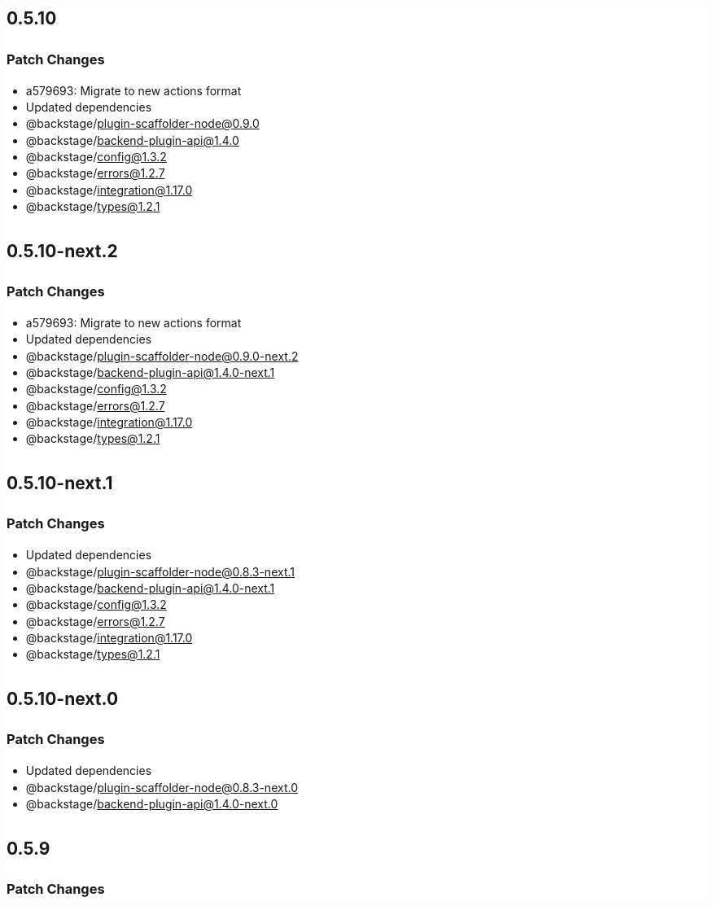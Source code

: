 ## 0.5.10

### Patch Changes

- a579693: Migrate to new actions format
- Updated dependencies
 - @backstage/plugin-scaffolder-node@0.9.0
 - @backstage/backend-plugin-api@1.4.0
 - @backstage/config@1.3.2
 - @backstage/errors@1.2.7
 - @backstage/integration@1.17.0
 - @backstage/types@1.2.1

## 0.5.10-next.2

### Patch Changes

- a579693: Migrate to new actions format
- Updated dependencies
 - @backstage/plugin-scaffolder-node@0.9.0-next.2
 - @backstage/backend-plugin-api@1.4.0-next.1
 - @backstage/config@1.3.2
 - @backstage/errors@1.2.7
 - @backstage/integration@1.17.0
 - @backstage/types@1.2.1

## 0.5.10-next.1

### Patch Changes

- Updated dependencies
 - @backstage/plugin-scaffolder-node@0.8.3-next.1
 - @backstage/backend-plugin-api@1.4.0-next.1
 - @backstage/config@1.3.2
 - @backstage/errors@1.2.7
 - @backstage/integration@1.17.0
 - @backstage/types@1.2.1

## 0.5.10-next.0

### Patch Changes

- Updated dependencies
 - @backstage/plugin-scaffolder-node@0.8.3-next.0
 - @backstage/backend-plugin-api@1.4.0-next.0

## 0.5.9

### Patch Changes
